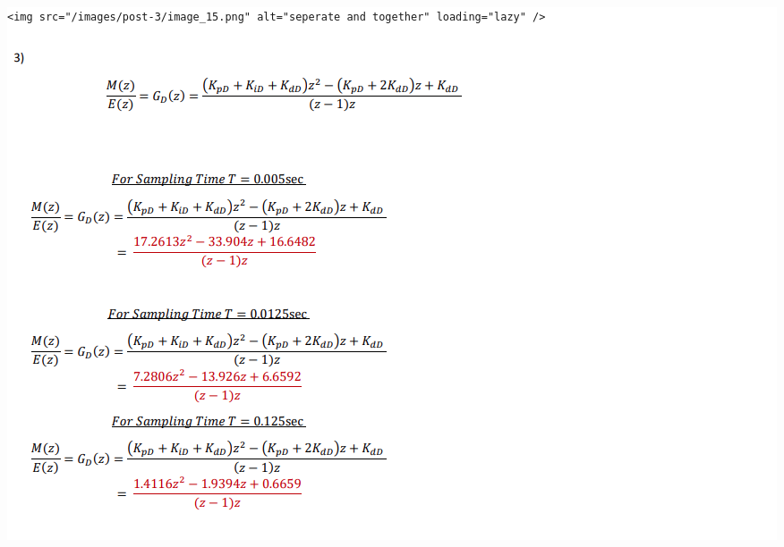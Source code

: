     <img src="/images/post-3/image_15.png" alt="seperate and together" loading="lazy" />
</div>
<div class="image-container">
    <img src="/images/post-3/image_16.png" alt="seperate and together" loading="lazy" />
</div>
<div class="image-container">
    <img src="/images/post-3/image_17.png" alt="seperate and together" loading="lazy" />
</div>
<div class="image-container">